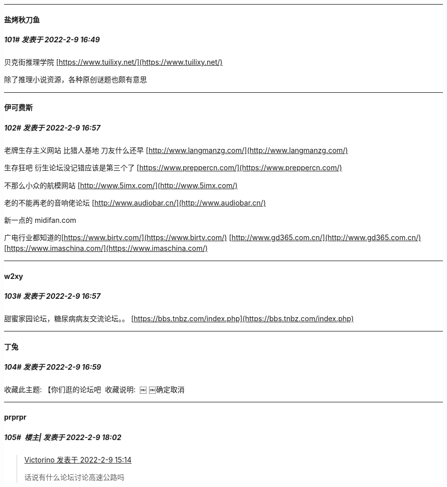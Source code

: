 

*****

####  盐烤秋刀鱼  
##### 101#       发表于 2022-2-9 16:49

贝克街推理学院
[https://www.tuilixy.net/](https://www.tuilixy.net/)

除了推理小说资源，各种原创谜题也颇有意思

*****

####  伊可费斯  
##### 102#       发表于 2022-2-9 16:57

老牌生存主义网站 比猎人基地 刀友什么还早 [http://www.langmanzg.com/](http://www.langmanzg.com/)

生存狂吧 衍生论坛没记错应该是第三个了 [https://www.preppercn.com/](https://www.preppercn.com/)

不那么小众的航模网站 [http://www.5imx.com/](http://www.5imx.com/)

老的不能再老的音响佬论坛 [http://www.audiobar.cn/](http://www.audiobar.cn/)

新一点的 midifan.com

广电行业都知道的[https://www.birtv.com/](https://www.birtv.com/)
[http://www.gd365.com.cn/](http://www.gd365.com.cn/)
[https://www.imaschina.com/](https://www.imaschina.com/)

*****

####  w2xy  
##### 103#       发表于 2022-2-9 16:57

甜蜜家园论坛，糖尿病病友交流论坛。。
[https://bbs.tnbz.com/index.php](https://bbs.tnbz.com/index.php)

*****

####  丁兔  
##### 104#       发表于 2022-2-9 16:59

收藏此主题: 【你们逛的论坛吧  收藏说明:  ￼ ￼确定取消



*****

####  prprpr  
##### 105#         楼主| 发表于 2022-2-9 18:02

<blockquote><a href="httphttps://bbs.saraba1st.com/2b/forum.php?mod=redirect&amp;goto=findpost&amp;pid=54605210&amp;ptid=2051493" target="_blank">Victorino 发表于 2022-2-9 15:14</a>

话说有什么论坛讨论高速公路吗
